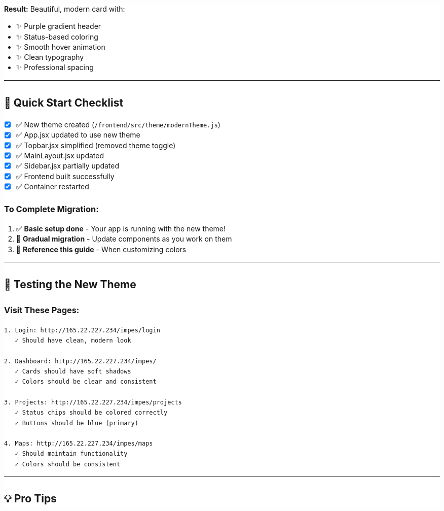 **Result:** Beautiful, modern card with:
- ✨ Purple gradient header
- ✨ Status-based coloring
- ✨ Smooth hover animation
- ✨ Clean typography
- ✨ Professional spacing

---

## 🚀 Quick Start Checklist

- [x] ✅ New theme created (`/frontend/src/theme/modernTheme.js`)
- [x] ✅ App.jsx updated to use new theme
- [x] ✅ Topbar.jsx simplified (removed theme toggle)
- [x] ✅ MainLayout.jsx updated
- [x] ✅ Sidebar.jsx partially updated
- [x] ✅ Frontend built successfully
- [x] ✅ Container restarted

### **To Complete Migration:**

1. ✅ **Basic setup done** - Your app is running with the new theme!
2. 🔄 **Gradual migration** - Update components as you work on them
3. 📝 **Reference this guide** - When customizing colors

---

## 🎯 Testing the New Theme

### **Visit These Pages:**

```
1. Login: http://165.22.227.234/impes/login
   ✓ Should have clean, modern look
   
2. Dashboard: http://165.22.227.234/impes/
   ✓ Cards should have soft shadows
   ✓ Colors should be clear and consistent
   
3. Projects: http://165.22.227.234/impes/projects
   ✓ Status chips should be colored correctly
   ✓ Buttons should be blue (primary)
   
4. Maps: http://165.22.227.234/impes/maps
   ✓ Should maintain functionality
   ✓ Colors should be consistent
```

---

## 💡 Pro Tips

